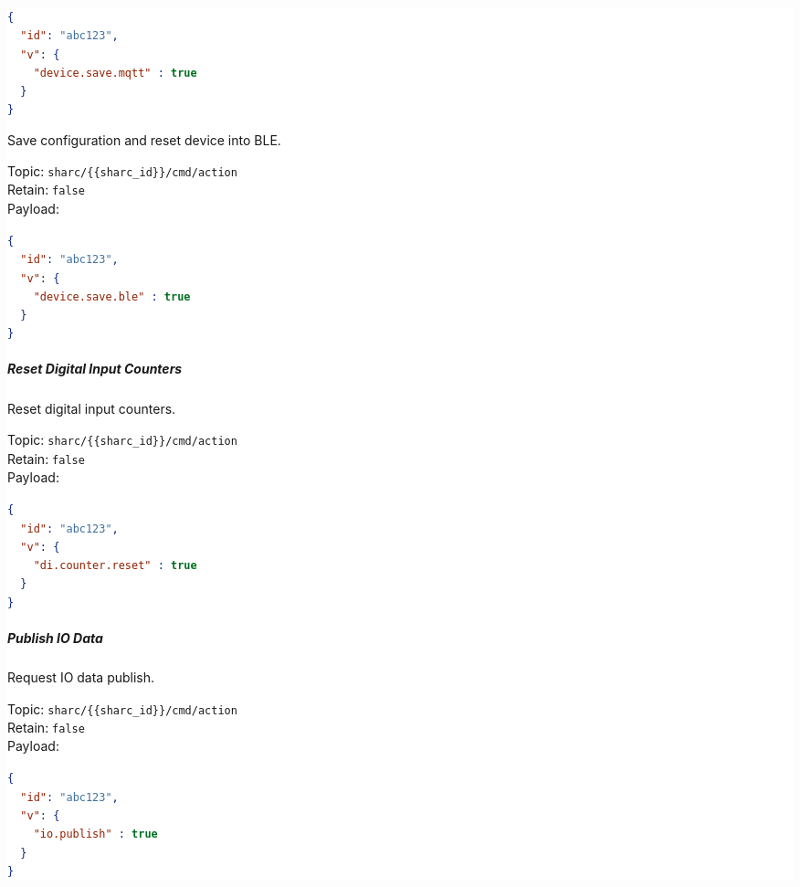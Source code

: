 ```json
{
  "id": "abc123",
  "v": { 
    "device.save.mqtt" : true
  }
}
```

Save configuration and reset device into BLE.    

Topic: `sharc/{{sharc_id}}/cmd/action`  
Retain: `false`  
Payload:  

```json
{
  "id": "abc123",
  "v": { 
    "device.save.ble" : true
  }
}
```

##### Reset Digital Input Counters

Reset digital input counters.    

Topic: `sharc/{{sharc_id}}/cmd/action`  
Retain: `false`  
Payload:  

```json
{
  "id": "abc123",
  "v": { 
    "di.counter.reset" : true
  }
}
```

##### Publish IO Data

Request IO data publish.    

Topic: `sharc/{{sharc_id}}/cmd/action`  
Retain: `false`  
Payload:  

```json
{
  "id": "abc123",
  "v": { 
    "io.publish" : true
  }
}
```
